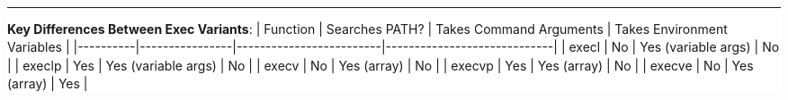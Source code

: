 <hr>

**Key Differences Between Exec Variants**:
| Function | Searches PATH? | Takes Command Arguments | Takes Environment Variables |
|----------|----------------|-------------------------|-----------------------------|
| execl    | No             | Yes (variable args)     | No                          |
| execlp   | Yes            | Yes (variable args)     | No                          |
| execv    | No             | Yes (array)             | No                          |
| execvp   | Yes            | Yes (array)             | No                          |
| execve   | No             | Yes (array)             | Yes                         |